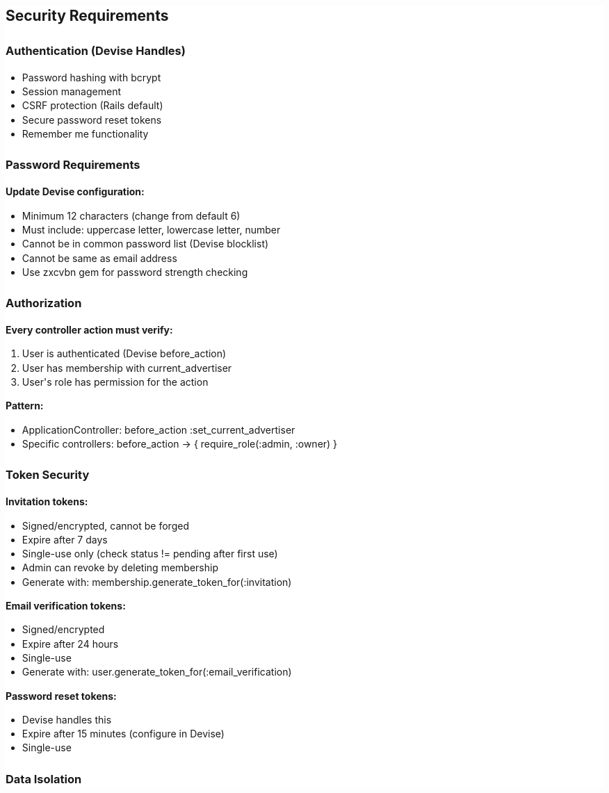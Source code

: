 
## Security Requirements

### Authentication (Devise Handles)

- Password hashing with bcrypt
- Session management
- CSRF protection (Rails default)
- Secure password reset tokens
- Remember me functionality

### Password Requirements

**Update Devise configuration:**
- Minimum 12 characters (change from default 6)
- Must include: uppercase letter, lowercase letter, number
- Cannot be in common password list (Devise blocklist)
- Cannot be same as email address
- Use zxcvbn gem for password strength checking

### Authorization

**Every controller action must verify:**
1. User is authenticated (Devise before_action)
2. User has membership with current_advertiser
3. User's role has permission for the action

**Pattern:**
- ApplicationController: before_action :set_current_advertiser
- Specific controllers: before_action -> { require_role(:admin, :owner) }

### Token Security

**Invitation tokens:**
- Signed/encrypted, cannot be forged
- Expire after 7 days
- Single-use only (check status != pending after first use)
- Admin can revoke by deleting membership
- Generate with: membership.generate_token_for(:invitation)

**Email verification tokens:**
- Signed/encrypted
- Expire after 24 hours
- Single-use
- Generate with: user.generate_token_for(:email_verification)

**Password reset tokens:**
- Devise handles this
- Expire after 15 minutes (configure in Devise)
- Single-use

### Data Isolation
